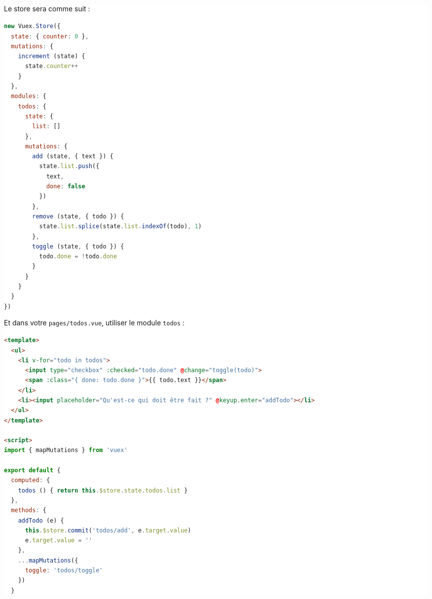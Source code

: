 ```js
```

Le store sera comme suit :

```js
new Vuex.Store({
  state: { counter: 0 },
  mutations: {
    increment (state) {
      state.counter++
    }
  },
  modules: {
    todos: {
      state: {
        list: []
      },
      mutations: {
        add (state, { text }) {
          state.list.push({
            text,
            done: false
          })
        },
        remove (state, { todo }) {
          state.list.splice(state.list.indexOf(todo), 1)
        },
        toggle (state, { todo }) {
          todo.done = !todo.done
        }
      }
    }
  }
})
```

Et dans votre `pages/todos.vue`, utiliser le module `todos` :

```html
<template>
  <ul>
    <li v-for="todo in todos">
      <input type="checkbox" :checked="todo.done" @change="toggle(todo)">
      <span :class="{ done: todo.done }">{{ todo.text }}</span>
    </li>
    <li><input placeholder="Qu'est-ce qui doit être fait ?" @keyup.enter="addTodo"></li>
  </ul>
</template>

<script>
import { mapMutations } from 'vuex'

export default {
  computed: {
    todos () { return this.$store.state.todos.list }
  },
  methods: {
    addTodo (e) {
      this.$store.commit('todos/add', e.target.value)
      e.target.value = ''
    },
    ...mapMutations({
      toggle: 'todos/toggle'
    })
  }
```